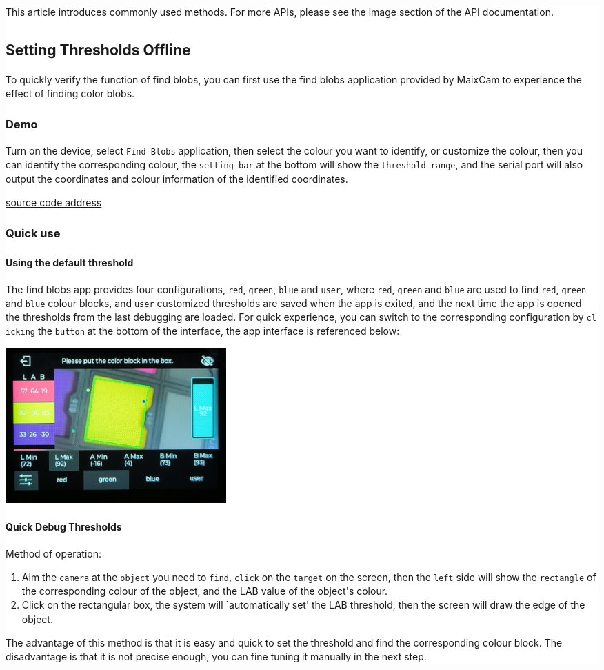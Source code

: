 This article introduces commonly used methods. For more APIs, please see the [image](../../../api/maix/image.md) section of the API documentation.

## Setting Thresholds Offline

To quickly verify the function of find blobs, you can first use the find blobs application provided by MaixCam to experience the effect of finding color blobs.

### Demo
Turn on the device, select `Find Blobs` application, then select the colour you want to identify, or customize the colour, then you can identify the corresponding colour, the `setting bar` at the bottom will show the `threshold range`, and the serial port will also output the coordinates and colour information of the identified coordinates.

<video src="/static/video/find_blobs.mp4" controls="controls" width="100%" height="auto"></video>

[source code address](https://github.com/sipeed/MaixCDK/tree/main/projects/app_find_blobs)

### Quick use

#### Using the default threshold

The find blobs app provides four configurations, `red`, `green`, `blue` and `user`, where `red`, `green` and `blue` are used to find `red`, `green` and `blue` colour blocks, and `user` customized thresholds are saved when the app is exited, and the next time the app is opened the thresholds from the last debugging are loaded. For quick experience, you can switch to the corresponding configuration by `clicking` the `button` at the bottom of the interface, the app interface is referenced below:

![](../../../static/image/find_blobs_app.jpg)

#### Quick Debug Thresholds

Method of operation:

1. Aim the `camera` at the `object` you need to `find`, `click` on the `target` on the screen, then the `left` side will show the `rectangle` of the corresponding colour of the object, and the LAB value of the object's colour.
2. Click on the rectangular box, the system will `automatically set' the LAB threshold, then the screen will draw the edge of the object.

The advantage of this method is that it is easy and quick to set the threshold and find the corresponding colour block. The disadvantage is that it is not precise enough, you can fine tuning it manually in the next step.
